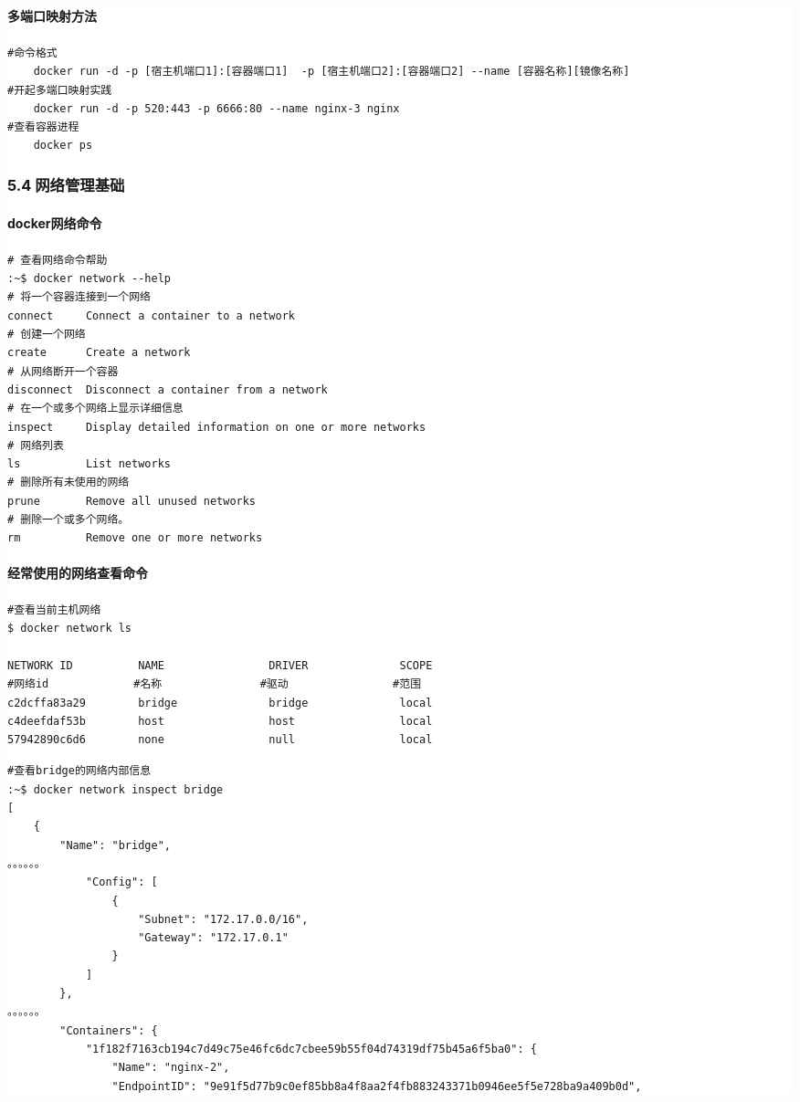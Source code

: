 #### 多端口映射方法

```shell
#命令格式
    docker run -d -p [宿主机端口1]:[容器端口1]  -p [宿主机端口2]:[容器端口2] --name [容器名称][镜像名称] 
#开起多端口映射实践
    docker run -d -p 520:443 -p 6666:80 --name nginx-3 nginx
#查看容器进程
    docker ps 
```

### 5.4 网络管理基础

#### docker网络命令

```shell
# 查看网络命令帮助
:~$ docker network --help
# 将一个容器连接到一个网络
connect     Connect a container to a network
# 创建一个网络   
create      Create a network
# 从网络断开一个容器   
disconnect  Disconnect a container from a network
# 在一个或多个网络上显示详细信息
inspect     Display detailed information on one or more networks
# 网络列表
ls          List networks
# 删除所有未使用的网络
prune       Remove all unused networks
# 删除一个或多个网络。   
rm          Remove one or more networks
```

#### 经常使用的网络查看命令

```shell
#查看当前主机网络
$ docker network ls

NETWORK ID          NAME                DRIVER              SCOPE
#网络id             #名称               #驱动                #范围
c2dcffa83a29        bridge              bridge              local
c4deefdaf53b        host                host                local
57942890c6d6        none                null                local
```

```shell
#查看bridge的网络内部信息
:~$ docker network inspect bridge
[
    {
        "Name": "bridge",
。。。。。。
            "Config": [
                {
                    "Subnet": "172.17.0.0/16",
                    "Gateway": "172.17.0.1"
                }
            ]
        },
。。。。。。
        "Containers": {
            "1f182f7163cb194c7d49c75e46fc6dc7cbee59b55f04d74319df75b45a6f5ba0": {
                "Name": "nginx-2",
                "EndpointID": "9e91f5d77b9c0ef85bb8a4f8aa2f4fb883243371b0946ee5f5e728ba9a409b0d",
```